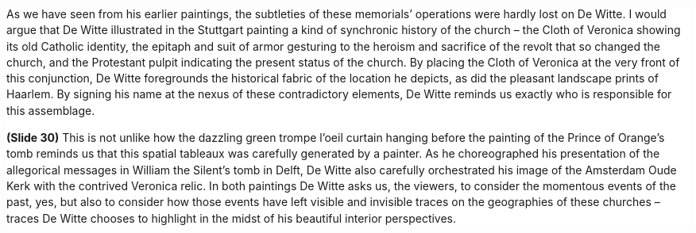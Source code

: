 As we have seen from his earlier paintings, the subtleties of these memorials’ operations were hardly lost on De Witte. I would argue that De Witte illustrated in the Stuttgart painting a kind of synchronic history of the church – the Cloth of Veronica showing its old Catholic identity, the epitaph and suit of armor gesturing to the heroism and sacrifice of the revolt that so changed the church, and the Protestant pulpit indicating the present status of the church. By placing the Cloth of Veronica at the very front of this conjunction, De Witte foregrounds the historical fabric of the location he depicts, as did the pleasant landscape prints of Haarlem. By signing his name at the nexus of these contradictory elements, De Witte reminds us exactly who is responsible for this assemblage.

**(Slide 30)** This is not unlike how the dazzling green trompe l’oeil curtain hanging before the painting of the Prince of Orange’s tomb reminds us that this spatial tableaux was carefully generated by a painter. As he choreographed his presentation of the allegorical messages in William the Silent’s tomb in Delft, De Witte also carefully orchestrated his image of the Amsterdam Oude Kerk with the contrived Veronica relic. In both paintings De Witte asks us, the viewers, to consider the momentous events of the past, yes, but also to consider how those events have left visible and invisible traces on the geographies of these churches – traces De Witte chooses to highlight in the midst of his beautiful interior perspectives.


	
[^1]: Walter Liedtke, Michiel C. Plomp, and Axel Rüger, _Vermeer and the Delft School_ (New York: The Metropolitan Museum of Art, 2001), 438. As an additional layer of nationalistic iconography, Liedtke proposes that the twin columns framing the image could be a reference to the Pillars of Hercules, and that De Witte (probably with the prompting of a patron) was contrasting the liberating force of William the Silent with the imperial conquest of Charles V, who took the double pillars as a personal emblem.

	
[^2]: Jonathan Irvine Israel, _The Dutch Republic: Its Rise, Greatness, and Fall, 1477-1806_ (Oxford: Oxford University Press, 1995), 598, 602. This is not dissimilar from the language of divine sanction invoked when in 1574 a "miraculous" rainstorm, augmenting the waters released when Dutch defenders cut several dikes, allowed the Dutch fleet inland to relieve the besieged city of Leiden. The Great Flood as a bringer of terror as well as salvation to the Dutch is discussed in Simon Schama, _The Embarrassment of Riches: An Interpretation of Dutch Culture in the Golden Age_, 25-50.

	
[^3]: Resolution of the States-General, June 2, 1607, quoted in translation in Cynthia Lawrence, "Hendrick de Keyser's Heemskerk monument: the origins of the cult and iconography of Dutch naval heroes," _Simiolus: Netherlands Quarterly for the History of Art_ 21, no. 4 (1992), 295.

	
[^4]: Catherine Levesque, _Journey through Landscape in Seventeenth-Century Holland: The Haarlem Print Series and Dutch Identity_ (University Park, The Pennsylvania State University Press, 1994) 2-8.